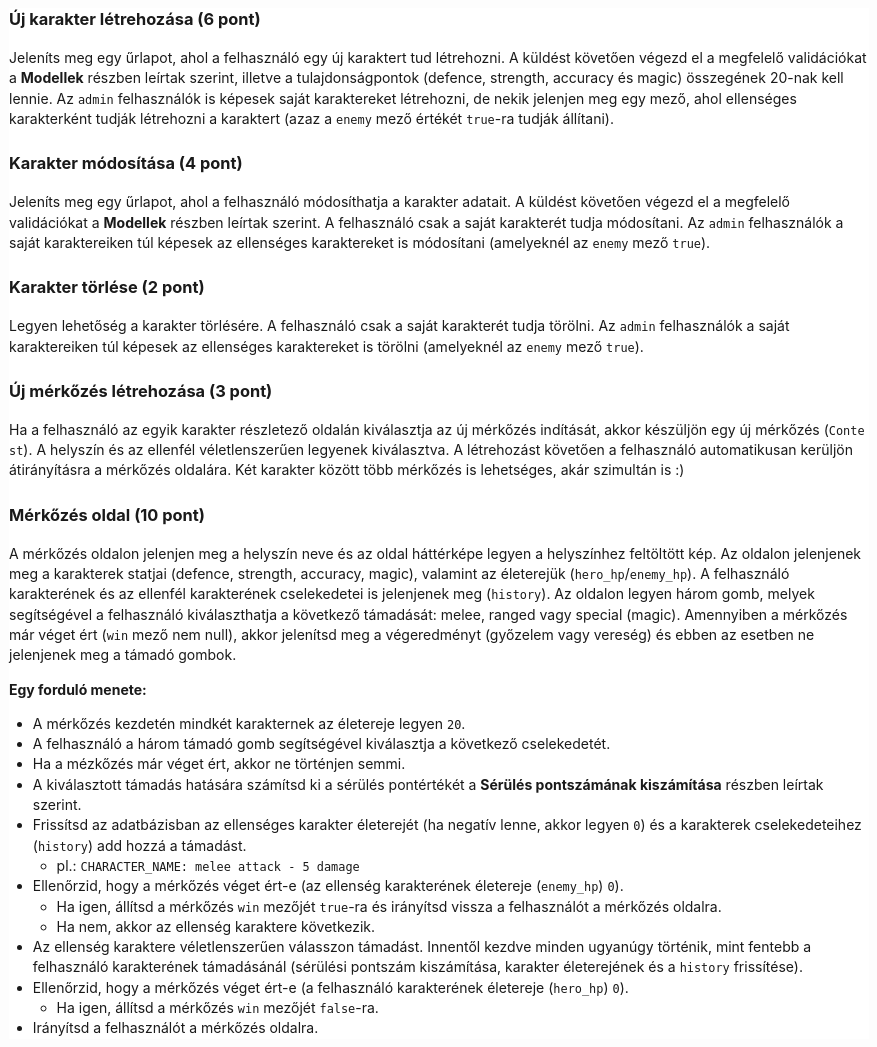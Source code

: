 ### Új karakter létrehozása (6 pont)

Jeleníts meg egy űrlapot, ahol a felhasználó egy új karaktert tud létrehozni. A küldést követően végezd el a megfelelő validációkat a **Modellek** részben leírtak szerint, illetve a tulajdonságpontok (defence, strength, accuracy és magic) összegének 20-nak kell lennie.
Az `admin` felhasználók is képesek saját karaktereket létrehozni, de nekik jelenjen meg egy mező, ahol ellenséges karakterként tudják létrehozni a karaktert (azaz a `enemy` mező értékét `true`-ra tudják állítani).

### Karakter módosítása (4 pont)

Jeleníts meg egy űrlapot, ahol a felhasználó módosíthatja a karakter adatait. A küldést követően végezd el a megfelelő validációkat a **Modellek** részben leírtak szerint. A felhasználó csak a saját karakterét tudja módosítani.
Az `admin` felhasználók a saját karaktereiken túl képesek az ellenséges karaktereket is módosítani (amelyeknél az `enemy` mező `true`).

### Karakter törlése (2 pont)

Legyen lehetőség a karakter törlésére. A felhasználó csak a saját karakterét tudja törölni.
Az `admin` felhasználók a saját karaktereiken túl képesek az ellenséges karaktereket is törölni (amelyeknél az `enemy` mező `true`).

### Új mérkőzés létrehozása (3 pont)

Ha a felhasználó az egyik karakter részletező oldalán kiválasztja az új mérkőzés indítását, akkor készüljön egy új mérkőzés (`Contest`). A helyszín és az ellenfél véletlenszerűen legyenek kiválasztva. A létrehozást követően a felhasználó automatikusan kerüljön átirányításra a mérkőzés oldalára.
Két karakter között több mérkőzés is lehetséges, akár szimultán is :)

### Mérkőzés oldal (10 pont)

A mérkőzés oldalon jelenjen meg a helyszín neve és az oldal háttérképe legyen a helyszínhez feltöltött kép.
Az oldalon jelenjenek meg a karakterek statjai (defence, strength, accuracy, magic), valamint az életerejük (`hero_hp`/`enemy_hp`). A felhasználó karakterének és az ellenfél karakterének cselekedetei is jelenjenek meg (`history`). 
Az oldalon legyen három gomb, melyek segítségével a felhasználó kiválaszthatja a következő támadását: melee, ranged vagy special (magic).
Amennyiben a mérkőzés már véget ért (`win` mező nem null), akkor jelenítsd meg a végeredményt (győzelem vagy vereség) és ebben az esetben ne jelenjenek meg a támadó gombok.

**Egy forduló menete:**

- A mérkőzés kezdetén mindkét karakternek az életereje legyen `20`.
- A felhasználó a három támadó gomb segítségével kiválasztja a következő cselekedetét.
- Ha a mézkőzés már véget ért, akkor ne történjen semmi.
- A kiválasztott támadás hatására számítsd ki a sérülés pontértékét a **Sérülés pontszámának kiszámítása** részben leírtak szerint.
- Frissítsd az adatbázisban az ellenséges karakter életerejét (ha negatív lenne, akkor legyen `0`) és a karakterek cselekedeteihez (`history`) add hozzá a támadást.
    - pl.: `CHARACTER_NAME: melee attack - 5 damage`
- Ellenőrzid, hogy a mérkőzés véget ért-e (az ellenség karakterének életereje (`enemy_hp`) `0`).
    - Ha igen, állítsd a mérkőzés `win` mezőjét `true`-ra és irányítsd vissza a felhasználót a mérkőzés oldalra.
    - Ha nem, akkor az ellenség karaktere következik.
- Az ellenség karaktere véletlenszerűen válasszon támadást. Innentől kezdve minden ugyanúgy történik, mint fentebb a felhasználó karakterének támadásánál (sérülési pontszám kiszámítása, karakter életerejének és a `history` frissítése).
- Ellenőrzid, hogy a mérkőzés véget ért-e (a felhasználó karakterének életereje (`hero_hp`) `0`).
    - Ha igen, állítsd a mérkőzés `win` mezőjét `false`-ra.
- Irányítsd a felhasználót a mérkőzés oldalra.
